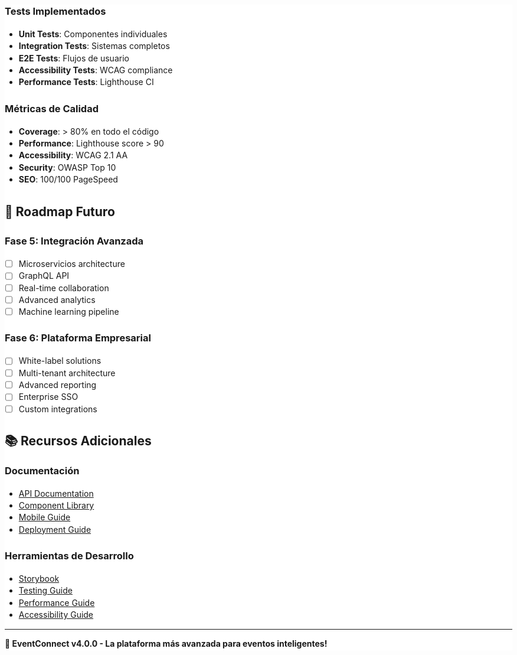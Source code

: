 ### **Tests Implementados**

- **Unit Tests**: Componentes individuales
- **Integration Tests**: Sistemas completos
- **E2E Tests**: Flujos de usuario
- **Accessibility Tests**: WCAG compliance
- **Performance Tests**: Lighthouse CI

### **Métricas de Calidad**

- **Coverage**: > 80% en todo el código
- **Performance**: Lighthouse score > 90
- **Accessibility**: WCAG 2.1 AA
- **Security**: OWASP Top 10
- **SEO**: 100/100 PageSpeed

## 🔮 **Roadmap Futuro**

### **Fase 5: Integración Avanzada**

- [ ] Microservicios architecture
- [ ] GraphQL API
- [ ] Real-time collaboration
- [ ] Advanced analytics
- [ ] Machine learning pipeline

### **Fase 6: Plataforma Empresarial**

- [ ] White-label solutions
- [ ] Multi-tenant architecture
- [ ] Advanced reporting
- [ ] Enterprise SSO
- [ ] Custom integrations

## 📚 **Recursos Adicionales**

### **Documentación**

- [API Documentation](../docs/api.md)
- [Component Library](../docs/components.md)
- [Mobile Guide](../docs/mobile.md)
- [Deployment Guide](../docs/deployment.md)

### **Herramientas de Desarrollo**

- [Storybook](../docs/storybook.md)
- [Testing Guide](../docs/testing.md)
- [Performance Guide](../docs/performance.md)
- [Accessibility Guide](../docs/accessibility.md)

---

**🚀 EventConnect v4.0.0 - La plataforma más avanzada para eventos inteligentes!**

